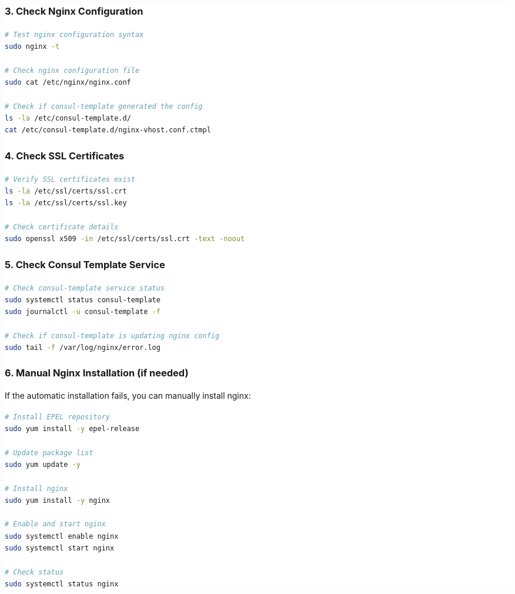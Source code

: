 
### 3. Check Nginx Configuration

```bash
# Test nginx configuration syntax
sudo nginx -t

# Check nginx configuration file
sudo cat /etc/nginx/nginx.conf

# Check if consul-template generated the config
ls -la /etc/consul-template.d/
cat /etc/consul-template.d/nginx-vhost.conf.ctmpl
```

### 4. Check SSL Certificates

```bash
# Verify SSL certificates exist
ls -la /etc/ssl/certs/ssl.crt
ls -la /etc/ssl/certs/ssl.key

# Check certificate details
sudo openssl x509 -in /etc/ssl/certs/ssl.crt -text -noout
```

### 5. Check Consul Template Service

```bash
# Check consul-template service status
sudo systemctl status consul-template
sudo journalctl -u consul-template -f

# Check if consul-template is updating nginx config
sudo tail -f /var/log/nginx/error.log
```

### 6. Manual Nginx Installation (if needed)

If the automatic installation fails, you can manually install nginx:

```bash
# Install EPEL repository
sudo yum install -y epel-release

# Update package list
sudo yum update -y

# Install nginx
sudo yum install -y nginx

# Enable and start nginx
sudo systemctl enable nginx
sudo systemctl start nginx

# Check status
sudo systemctl status nginx
```
